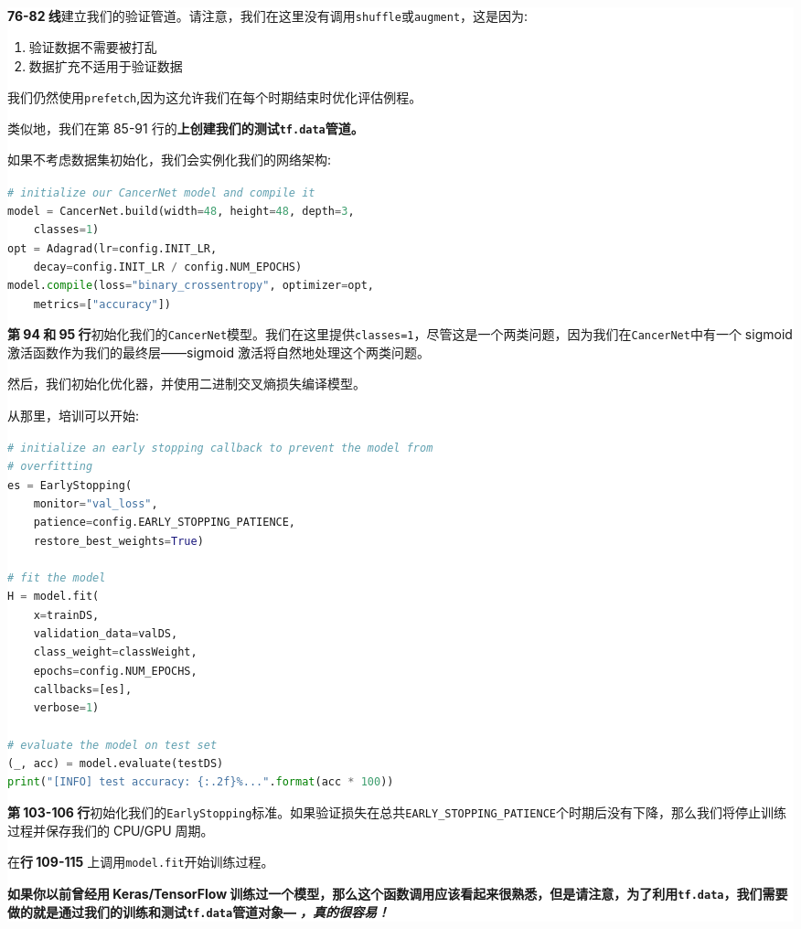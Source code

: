 **76-82 线**建立我们的验证管道。请注意，我们在这里没有调用`shuffle`或`augment`，这是因为:

1.  验证数据不需要被打乱
2.  数据扩充不适用于验证数据

我们仍然使用`prefetch`,因为这允许我们在每个时期结束时优化评估例程。

类似地，我们在第 85-91 行的**上创建我们的测试`tf.data`管道。**

如果不考虑数据集初始化，我们会实例化我们的网络架构:

```py
# initialize our CancerNet model and compile it
model = CancerNet.build(width=48, height=48, depth=3,
	classes=1)
opt = Adagrad(lr=config.INIT_LR,
	decay=config.INIT_LR / config.NUM_EPOCHS)
model.compile(loss="binary_crossentropy", optimizer=opt,
	metrics=["accuracy"])
```

**第 94 和 95 行**初始化我们的`CancerNet`模型。我们在这里提供`classes=1`，尽管这是一个两类问题，因为我们在`CancerNet`中有一个 sigmoid 激活函数作为我们的最终层——sigmoid 激活将自然地处理这个两类问题。

然后，我们初始化优化器，并使用二进制交叉熵损失编译模型。

从那里，培训可以开始:

```py
# initialize an early stopping callback to prevent the model from
# overfitting
es = EarlyStopping(
	monitor="val_loss",
	patience=config.EARLY_STOPPING_PATIENCE,
	restore_best_weights=True)

# fit the model
H = model.fit(
	x=trainDS,
	validation_data=valDS,
	class_weight=classWeight,
	epochs=config.NUM_EPOCHS,
	callbacks=[es],
	verbose=1)

# evaluate the model on test set
(_, acc) = model.evaluate(testDS)
print("[INFO] test accuracy: {:.2f}%...".format(acc * 100))
```

**第 103-106 行**初始化我们的`EarlyStopping`标准。如果验证损失在总共`EARLY_STOPPING_PATIENCE`个时期后没有下降，那么我们将停止训练过程并保存我们的 CPU/GPU 周期。

在**行 109-115** 上调用`model.fit`开始训练过程。

**如果你以前曾经用 Keras/TensorFlow 训练过一个模型，那么这个函数调用应该看起来很熟悉，但是请注意，为了利用`tf.data`，我们需要做的就是通过我们的训练和测试`tf.data`管道对象—** ***，真的很容易！***
